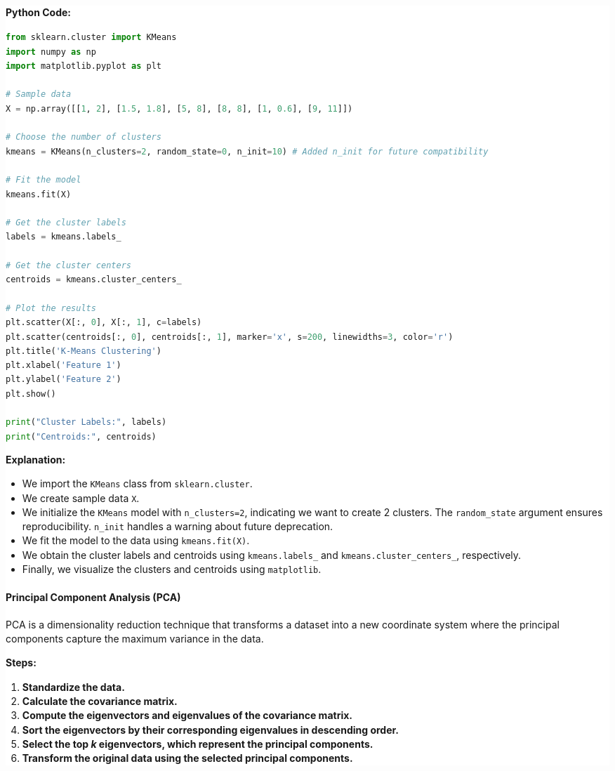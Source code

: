 **Python Code:**

```python
from sklearn.cluster import KMeans
import numpy as np
import matplotlib.pyplot as plt

# Sample data
X = np.array([[1, 2], [1.5, 1.8], [5, 8], [8, 8], [1, 0.6], [9, 11]])

# Choose the number of clusters
kmeans = KMeans(n_clusters=2, random_state=0, n_init=10) # Added n_init for future compatibility

# Fit the model
kmeans.fit(X)

# Get the cluster labels
labels = kmeans.labels_

# Get the cluster centers
centroids = kmeans.cluster_centers_

# Plot the results
plt.scatter(X[:, 0], X[:, 1], c=labels)
plt.scatter(centroids[:, 0], centroids[:, 1], marker='x', s=200, linewidths=3, color='r')
plt.title('K-Means Clustering')
plt.xlabel('Feature 1')
plt.ylabel('Feature 2')
plt.show()

print("Cluster Labels:", labels)
print("Centroids:", centroids)
```

**Explanation:**

*   We import the `KMeans` class from `sklearn.cluster`.
*   We create sample data `X`.
*   We initialize the `KMeans` model with `n_clusters=2`, indicating we want to create 2 clusters.  The `random_state` argument ensures reproducibility.  `n_init` handles a warning about future deprecation.
*   We fit the model to the data using `kmeans.fit(X)`.
*   We obtain the cluster labels and centroids using `kmeans.labels_` and `kmeans.cluster_centers_`, respectively.
*   Finally, we visualize the clusters and centroids using `matplotlib`.

#### Principal Component Analysis (PCA)

PCA is a dimensionality reduction technique that transforms a dataset into a new coordinate system where the principal components capture the maximum variance in the data.

**Steps:**

1.  **Standardize the data.**
2.  **Calculate the covariance matrix.**
3.  **Compute the eigenvectors and eigenvalues of the covariance matrix.**
4.  **Sort the eigenvectors by their corresponding eigenvalues in descending order.**
5.  **Select the top *k* eigenvectors, which represent the principal components.**
6.  **Transform the original data using the selected principal components.**
